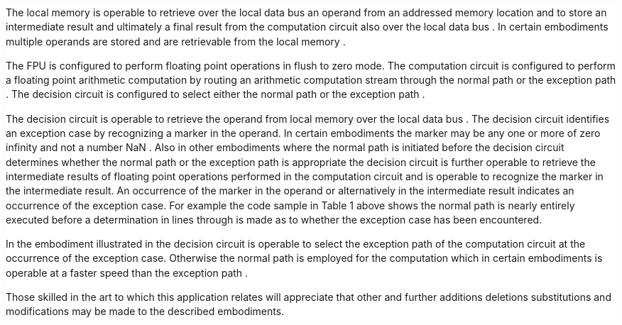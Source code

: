 The local memory is operable to retrieve over the local data bus an operand from an addressed memory location and to store an intermediate result and ultimately a final result from the computation circuit also over the local data bus . In certain embodiments multiple operands are stored and are retrievable from the local memory .

The FPU is configured to perform floating point operations in flush to zero mode. The computation circuit is configured to perform a floating point arithmetic computation by routing an arithmetic computation stream through the normal path or the exception path . The decision circuit is configured to select either the normal path or the exception path .

The decision circuit is operable to retrieve the operand from local memory over the local data bus . The decision circuit identifies an exception case by recognizing a marker in the operand. In certain embodiments the marker may be any one or more of zero infinity and not a number NaN . Also in other embodiments where the normal path is initiated before the decision circuit determines whether the normal path or the exception path is appropriate the decision circuit is further operable to retrieve the intermediate results of floating point operations performed in the computation circuit and is operable to recognize the marker in the intermediate result. An occurrence of the marker in the operand or alternatively in the intermediate result indicates an occurrence of the exception case. For example the code sample in Table 1 above shows the normal path is nearly entirely executed before a determination in lines through is made as to whether the exception case has been encountered.

In the embodiment illustrated in the decision circuit is operable to select the exception path of the computation circuit at the occurrence of the exception case. Otherwise the normal path is employed for the computation which in certain embodiments is operable at a faster speed than the exception path .

Those skilled in the art to which this application relates will appreciate that other and further additions deletions substitutions and modifications may be made to the described embodiments.

